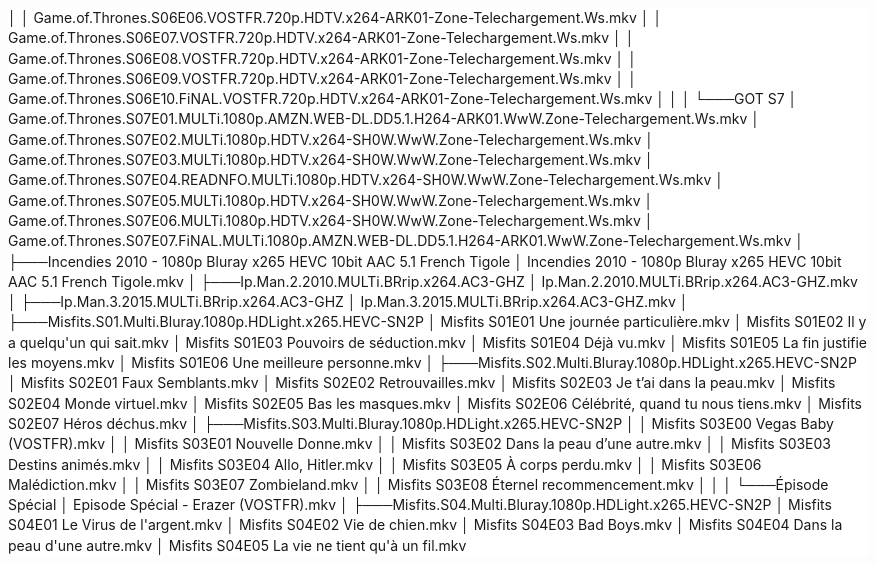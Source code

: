 │   │       Game.of.Thrones.S06E06.VOSTFR.720p.HDTV.x264-ARK01-Zone-Telechargement.Ws.mkv
│   │       Game.of.Thrones.S06E07.VOSTFR.720p.HDTV.x264-ARK01-Zone-Telechargement.Ws.mkv
│   │       Game.of.Thrones.S06E08.VOSTFR.720p.HDTV.x264-ARK01-Zone-Telechargement.Ws.mkv
│   │       Game.of.Thrones.S06E09.VOSTFR.720p.HDTV.x264-ARK01-Zone-Telechargement.Ws.mkv
│   │       Game.of.Thrones.S06E10.FiNAL.VOSTFR.720p.HDTV.x264-ARK01-Zone-Telechargement.Ws.mkv
│   │
│   └───GOT S7
│           Game.of.Thrones.S07E01.MULTi.1080p.AMZN.WEB-DL.DD5.1.H264-ARK01.WwW.Zone-Telechargement.Ws.mkv
│           Game.of.Thrones.S07E02.MULTi.1080p.HDTV.x264-SH0W.WwW.Zone-Telechargement.Ws.mkv
│           Game.of.Thrones.S07E03.MULTi.1080p.HDTV.x264-SH0W.WwW.Zone-Telechargement.Ws.mkv
│           Game.of.Thrones.S07E04.READNFO.MULTi.1080p.HDTV.x264-SH0W.WwW.Zone-Telechargement.Ws.mkv
│           Game.of.Thrones.S07E05.MULTi.1080p.HDTV.x264-SH0W.WwW.Zone-Telechargement.Ws.mkv
│           Game.of.Thrones.S07E06.MULTi.1080p.HDTV.x264-SH0W.WwW.Zone-Telechargement.Ws.mkv
│           Game.of.Thrones.S07E07.FiNAL.MULTi.1080p.AMZN.WEB-DL.DD5.1.H264-ARK01.WwW.Zone-Telechargement.Ws.mkv
│
├───Incendies 2010 - 1080p Bluray x265 HEVC 10bit AAC 5.1 French Tigole
│       Incendies 2010 - 1080p Bluray x265 HEVC 10bit AAC 5.1 French Tigole.mkv
│
├───Ip.Man.2.2010.MULTi.BRrip.x264.AC3-GHZ
│       Ip.Man.2.2010.MULTi.BRrip.x264.AC3-GHZ.mkv
│
├───Ip.Man.3.2015.MULTi.BRrip.x264.AC3-GHZ
│       Ip.Man.3.2015.MULTi.BRrip.x264.AC3-GHZ.mkv
│
├───Misfits.S01.Multi.Bluray.1080p.HDLight.x265.HEVC-SN2P
│       Misfits S01E01 Une journée particulière.mkv
│       Misfits S01E02 Il y a quelqu'un qui sait.mkv
│       Misfits S01E03 Pouvoirs de séduction.mkv
│       Misfits S01E04 Déjà vu.mkv
│       Misfits S01E05 La fin justifie les moyens.mkv
│       Misfits S01E06 Une meilleure personne.mkv
│
├───Misfits.S02.Multi.Bluray.1080p.HDLight.x265.HEVC-SN2P
│       Misfits S02E01 Faux Semblants.mkv
│       Misfits S02E02 Retrouvailles.mkv
│       Misfits S02E03 Je t’ai dans la peau.mkv
│       Misfits S02E04 Monde virtuel.mkv
│       Misfits S02E05 Bas les masques.mkv
│       Misfits S02E06 Célébrité, quand tu nous tiens.mkv
│       Misfits S02E07 Héros déchus.mkv
│
├───Misfits.S03.Multi.Bluray.1080p.HDLight.x265.HEVC-SN2P
│   │   Misfits S03E00 Vegas Baby (VOSTFR).mkv
│   │   Misfits S03E01 Nouvelle Donne.mkv
│   │   Misfits S03E02 Dans la peau d’une autre.mkv
│   │   Misfits S03E03 Destins animés.mkv
│   │   Misfits S03E04 Allo, Hitler.mkv
│   │   Misfits S03E05 À corps perdu.mkv
│   │   Misfits S03E06 Malédiction.mkv
│   │   Misfits S03E07 Zombieland.mkv
│   │   Misfits S03E08 Éternel recommencement.mkv
│   │
│   └───Épisode Spécial
│           Episode Spécial - Erazer (VOSTFR).mkv
│
├───Misfits.S04.Multi.Bluray.1080p.HDLight.x265.HEVC-SN2P
│       Misfits S04E01 Le Virus de l'argent.mkv
│       Misfits S04E02 Vie de chien.mkv
│       Misfits S04E03 Bad Boys.mkv
│       Misfits S04E04 Dans la peau d'une autre.mkv
│       Misfits S04E05 La vie ne tient qu'à un fil.mkv